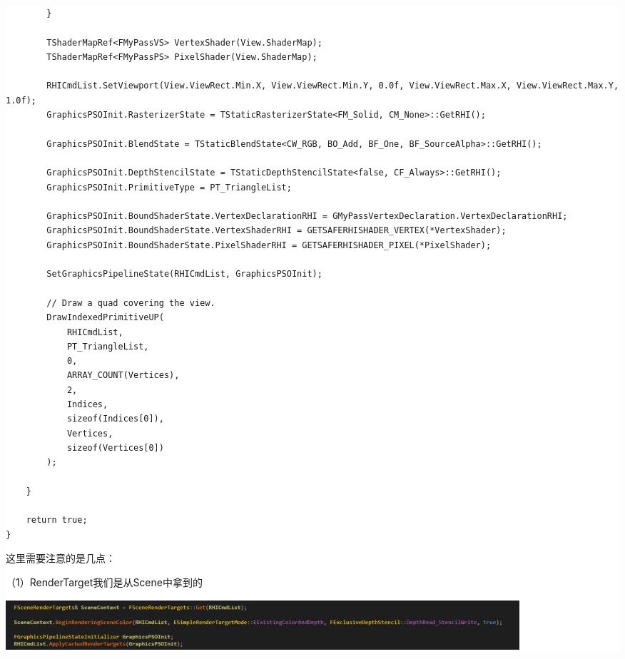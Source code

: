```text
		}

		TShaderMapRef<FMyPassVS> VertexShader(View.ShaderMap);
		TShaderMapRef<FMyPassPS> PixelShader(View.ShaderMap);

		RHICmdList.SetViewport(View.ViewRect.Min.X, View.ViewRect.Min.Y, 0.0f, View.ViewRect.Max.X, View.ViewRect.Max.Y, 1.0f);
		GraphicsPSOInit.RasterizerState = TStaticRasterizerState<FM_Solid, CM_None>::GetRHI();

		GraphicsPSOInit.BlendState = TStaticBlendState<CW_RGB, BO_Add, BF_One, BF_SourceAlpha>::GetRHI();

		GraphicsPSOInit.DepthStencilState = TStaticDepthStencilState<false, CF_Always>::GetRHI();
		GraphicsPSOInit.PrimitiveType = PT_TriangleList;

		GraphicsPSOInit.BoundShaderState.VertexDeclarationRHI = GMyPassVertexDeclaration.VertexDeclarationRHI;
		GraphicsPSOInit.BoundShaderState.VertexShaderRHI = GETSAFERHISHADER_VERTEX(*VertexShader);
		GraphicsPSOInit.BoundShaderState.PixelShaderRHI = GETSAFERHISHADER_PIXEL(*PixelShader);

		SetGraphicsPipelineState(RHICmdList, GraphicsPSOInit);

		// Draw a quad covering the view.
		DrawIndexedPrimitiveUP(
			RHICmdList,
			PT_TriangleList,
			0,
			ARRAY_COUNT(Vertices),
			2,
			Indices,
			sizeof(Indices[0]),
			Vertices,
			sizeof(Vertices[0])
		);

	}

	return true;
}
```

这里需要注意的是几点：

（1）RenderTarget我们是从Scene中拿到的



![img](Customizetherenderpipeline.assets/v2-5b560dd8d84039b0deadfdff5f35de31_hd.jpg)
